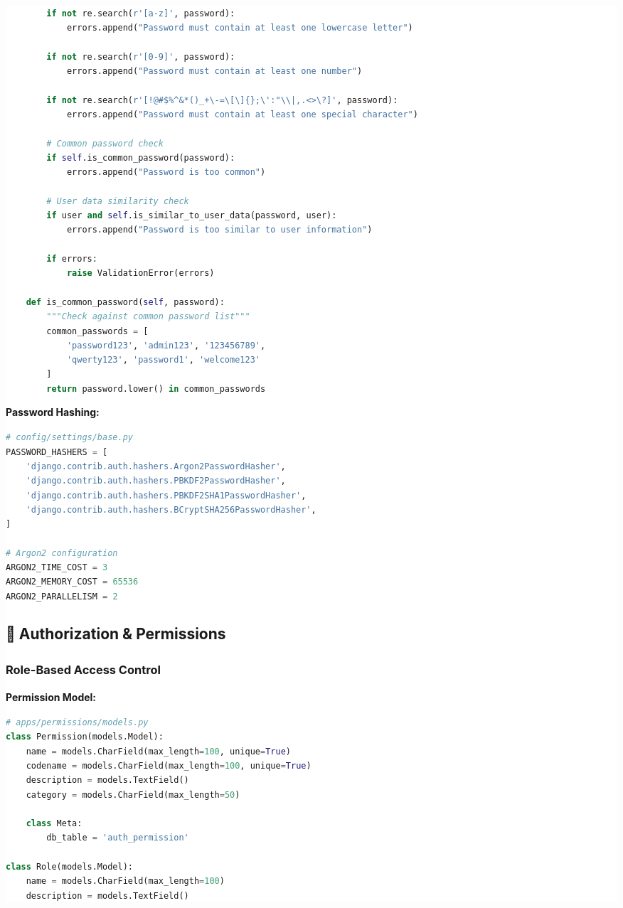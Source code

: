 ```python
        if not re.search(r'[a-z]', password):
            errors.append("Password must contain at least one lowercase letter")
        
        if not re.search(r'[0-9]', password):
            errors.append("Password must contain at least one number")
        
        if not re.search(r'[!@#$%^&*()_+\-=\[\]{};\':"\\|,.<>\?]', password):
            errors.append("Password must contain at least one special character")
        
        # Common password check
        if self.is_common_password(password):
            errors.append("Password is too common")
        
        # User data similarity check
        if user and self.is_similar_to_user_data(password, user):
            errors.append("Password is too similar to user information")
        
        if errors:
            raise ValidationError(errors)
    
    def is_common_password(self, password):
        """Check against common password list"""
        common_passwords = [
            'password123', 'admin123', '123456789',
            'qwerty123', 'password1', 'welcome123'
        ]
        return password.lower() in common_passwords
```

**Password Hashing:**
```python
# config/settings/base.py
PASSWORD_HASHERS = [
    'django.contrib.auth.hashers.Argon2PasswordHasher',
    'django.contrib.auth.hashers.PBKDF2PasswordHasher',
    'django.contrib.auth.hashers.PBKDF2SHA1PasswordHasher',
    'django.contrib.auth.hashers.BCryptSHA256PasswordHasher',
]

# Argon2 configuration
ARGON2_TIME_COST = 3
ARGON2_MEMORY_COST = 65536
ARGON2_PARALLELISM = 2
```

## 🎯 Authorization & Permissions

### Role-Based Access Control

**Permission Model:**
```python
# apps/permissions/models.py
class Permission(models.Model):
    name = models.CharField(max_length=100, unique=True)
    codename = models.CharField(max_length=100, unique=True)
    description = models.TextField()
    category = models.CharField(max_length=50)
    
    class Meta:
        db_table = 'auth_permission'

class Role(models.Model):
    name = models.CharField(max_length=100)
    description = models.TextField()
```